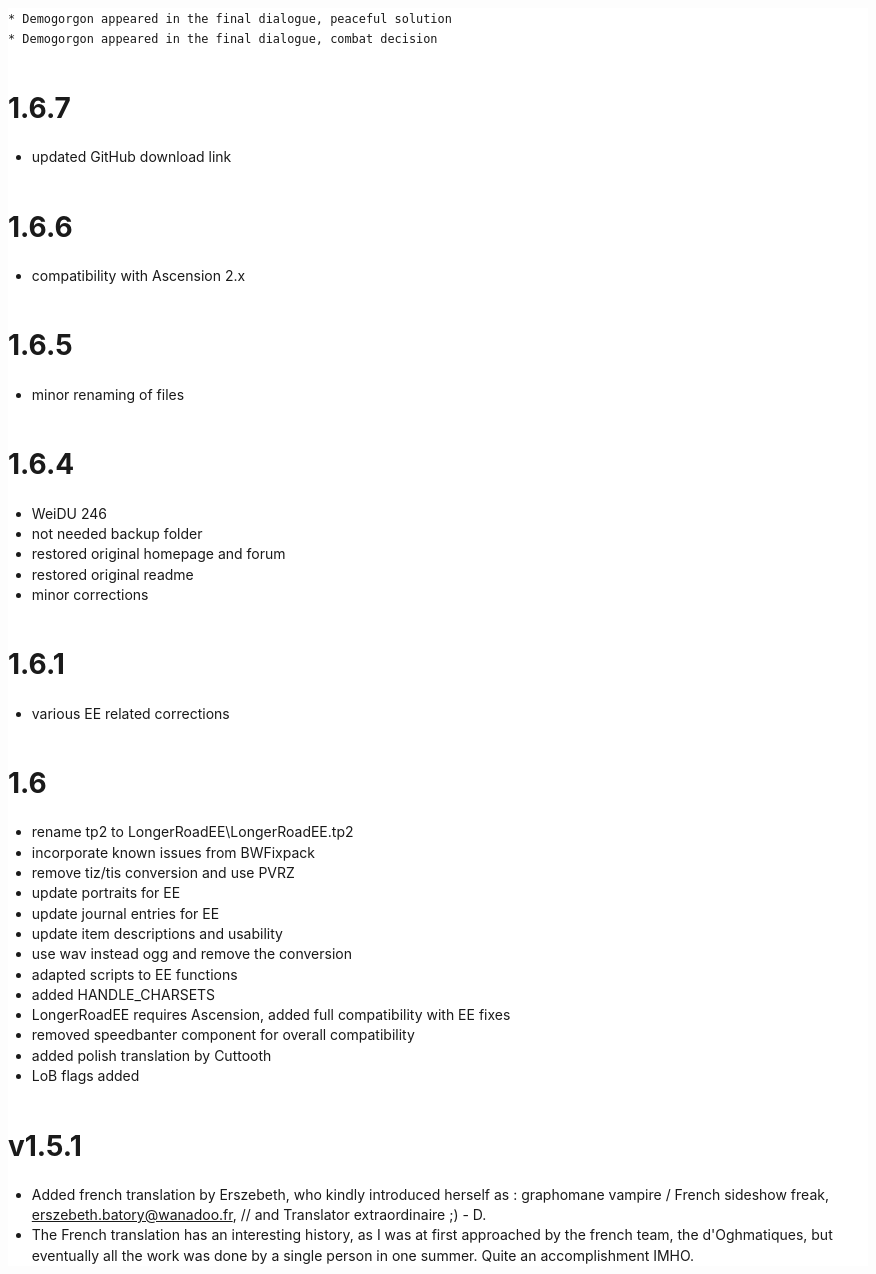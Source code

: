    * Demogorgon appeared in the final dialogue, peaceful solution
    * Demogorgon appeared in the final dialogue, combat decision

# 1.6.7
- updated GitHub download link

# 1.6.6
- compatibility with Ascension 2.x

# 1.6.5
- minor renaming of files

# 1.6.4
- WeiDU 246
- not needed backup folder
- restored original homepage and forum
- restored original readme
- minor corrections

# 1.6.1
- various EE related corrections

# 1.6
- rename tp2 to LongerRoadEE\LongerRoadEE.tp2 
- incorporate known issues from BWFixpack
- remove tiz/tis conversion and use PVRZ 
- update portraits for EE 
- update journal entries for EE 
- update item descriptions and usability 
- use wav instead ogg and remove the conversion 
- adapted scripts to EE functions 
- added HANDLE_CHARSETS 
- LongerRoadEE requires Ascension, added full compatibility with EE fixes
- removed speedbanter component for overall compatibility
- added polish translation by Cuttooth
- LoB flags added

# v1.5.1
- Added french translation by Erszebeth, who kindly introduced herself as : graphomane vampire / French sideshow freak, erszebeth.batory@wanadoo.fr, // and Translator extraordinaire ;) - D. 
- The French translation has an interesting history, as I was at first approached by the french team, the d'Oghmatiques, but eventually all the work was done by a single person in one summer. Quite an accomplishment IMHO.
